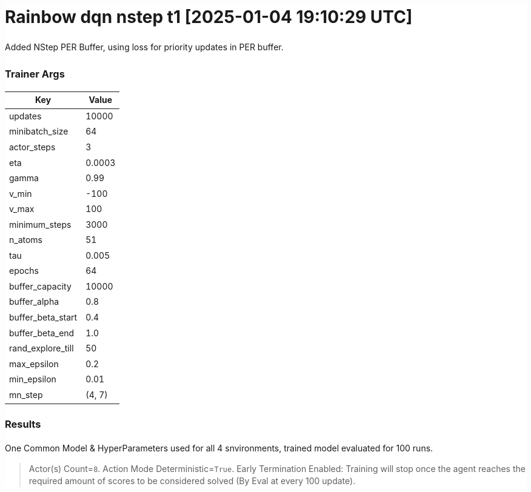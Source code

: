 

# Rainbow dqn nstep t1 [2025-01-04 19:10:29 UTC]

Added NStep PER Buffer, using loss for priority updates in PER buffer.

### Trainer Args 

| Key | Value |
| --- | --- |
| updates | 10000 |
| minibatch_size | 64 |
| actor_steps | 3 |
| eta | 0.0003 |
| gamma | 0.99 |
| v_min | -100 |
| v_max | 100 |
| minimum_steps | 3000 |
| n_atoms | 51 |
| tau | 0.005 |
| epochs | 64 |
| buffer_capacity | 10000 |
| buffer_alpha | 0.8 |
| buffer_beta_start | 0.4 |
| buffer_beta_end | 1.0 |
| rand_explore_till | 50 |
| max_epsilon | 0.2 |
| min_epsilon | 0.01 |
| mn_step | (4, 7) |


### Results 

One Common Model & HyperParameters used for all 4 snvironments, trained model evaluated for 100 runs.

> Actor(s) Count=`8`. Action Mode Deterministic=`True`.
> Early Termination Enabled: Training will stop once the agent reaches the required amount of scores to be considered solved (By Eval at every 100 update).
